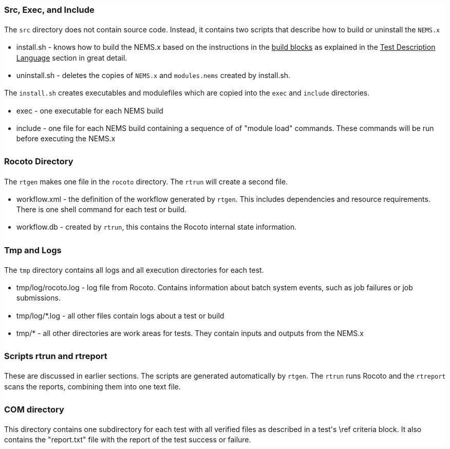 ### Src, Exec, and Include

The `src` directory does not contain source code.  Instead, it
contains two scripts that describe how to build or uninstall the
`NEMS.x`

* install.sh - knows how to build the NEMS.x based on the instructions
in the [build blocks](new-build) as explained in the
[Test Description Language](desc_lang) section in great detail.

* uninstall.sh - deletes the copies of `NEMS.x` and `modules.nems`
created by install.sh.

The `install.sh` creates executables and modulefiles which are copied
into the `exec` and `include` directories.

* exec - one executable for each NEMS build

* include - one file for each NEMS build containing a sequence of
of "module load" commands.  These commands will be run before
executing the NEMS.x

### Rocoto Directory

The `rtgen` makes one file in the `rocoto` directory.  The `rtrun`
will create a second file.

* workflow.xml - the definition of the workflow generated by `rtgen`.
This includes dependencies and resource requirements.  There is one
shell command for each test or build.

* workflow.db - created by `rtrun`, this contains the Rocoto internal
state information.

### Tmp and Logs

The `tmp` directory contains all logs and all execution directories
for each test.

* tmp/log/rocoto.log - log file from Rocoto.  Contains information about
batch system events, such as job failures or job submissions.

* tmp/log/*.log - all other files contain logs about a test or build

* tmp/* - all other directories are work areas for tests.  They
contain inputs and outputs from the NEMS.x

### Scripts rtrun and rtreport

These are discussed in earlier sections.  The scripts are generated
automatically by `rtgen`.  The `rtrun` runs Rocoto and the `rtreport`
scans the reports, combining them into one text file.

### COM directory

This directory contains one subdirectory for each test with all
verified files as described in a test's \ref criteria block.
It also contains the "report.txt" file with the report of the test
success or failure.
